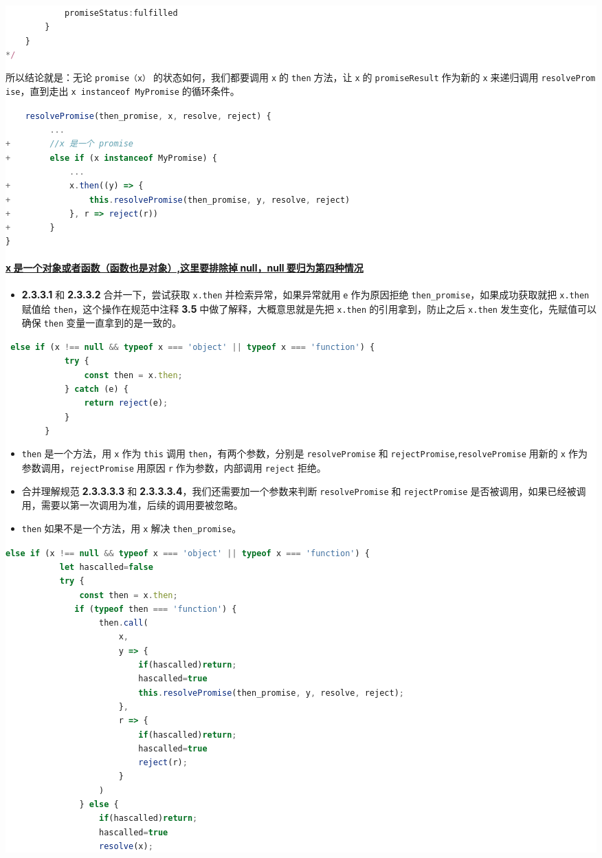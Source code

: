 ```js
            promiseStatus:fulfilled
        }
    }
*/
```

所以结论就是：无论 `promise（x）` 的状态如何，我们都要调用 `x` 的 `then` 方法，让 `x` 的 `promiseResult` 作为新的 `x` 来递归调用 `resolvePromise`，直到走出 `x instanceof MyPromise` 的循环条件。
```js
    resolvePromise(then_promise, x, resolve, reject) {
         ...
+        //x 是一个 promise
+        else if (x instanceof MyPromise) {
             ...
+            x.then((y) => {
+                this.resolvePromise(then_promise, y, resolve, reject)
+            }, r => reject(r))
+        }
}
```

#### [<span id="2_3_3_e">x 是一个对象或者函数（函数也是对象）,这里要排除掉 null，null 要归为第四种情况](#2_3_1)
  + **2.3.3.1** 和 **2.3.3.2** 合并一下，尝试获取 `x.then` 并检索异常，如果异常就用 `e` 作为原因拒绝 `then_promise`，如果成功获取就把 `x.then` 赋值给 `then`，这个操作在规范中注释 **3.5** 中做了解释，大概意思就是先把 `x.then` 的引用拿到，防止之后 `x.then` 发生变化，先赋值可以确保 `then` 变量一直拿到的是一致的。
```js
 else if (x !== null && typeof x === 'object' || typeof x === 'function') {
            try {
                const then = x.then;
            } catch (e) {
                return reject(e);
            }
        } 
```
+ `then` 是一个方法，用 `x` 作为 `this` 调用 `then`，有两个参数，分别是 `resolvePromise` 和 `rejectPromise`,`resolvePromise` 用新的 `x` 作为参数调用，`rejectPromise` 用原因 `r` 作为参数，内部调用 `reject` 拒绝。

+ 合并理解规范 **2.3.3.3.3** 和 **2.3.3.3.4**，我们还需要加一个参数来判断 `resolvePromise` 和 `rejectPromise` 是否被调用，如果已经被调用，需要以第一次调用为准，后续的调用要被忽略。

+ `then` 如果不是一个方法，用 `x` 解决 `then_promise`。

 ```javascript
 else if (x !== null && typeof x === 'object' || typeof x === 'function') {
            let hascalled=false
            try {
                const then = x.then;
               if (typeof then === 'function') {
                    then.call(
                        x,
                        y => {
                            if(hascalled)return;
                            hascalled=true
                            this.resolvePromise(then_promise, y, resolve, reject);
                        },
                        r => {
                            if(hascalled)return;
                            hascalled=true
                            reject(r);
                        }
                    )
                } else {
                    if(hascalled)return;
                    hascalled=true
                    resolve(x);
 ```